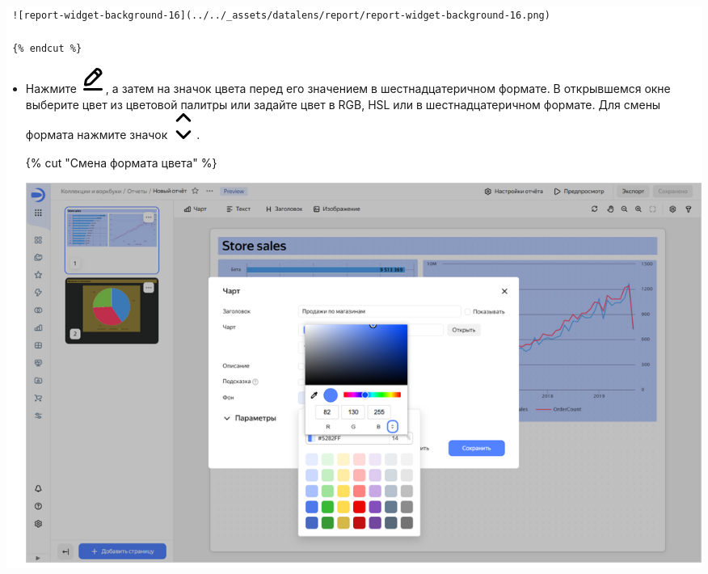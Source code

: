      ![report-widget-background-16](../../_assets/datalens/report/report-widget-background-16.png)

     {% endcut %}

   * Нажмите ![icon](../../_assets/console-icons/pencil-to-line.svg), а затем на значок цвета перед его значением в шестнадцатеричном формате. В открывшемся окне выберите цвет из цветовой палитры или задайте цвет в RGB, HSL или в шестнадцатеричном формате. Для смены формата нажмите значок ![icon](../../_assets/console-icons/chevrons-expand-vertical.svg).

     {% cut "Смена формата цвета" %}

     ![report-widget-background-rgb](../../_assets/datalens/report/report-widget-background-rgb.png)
